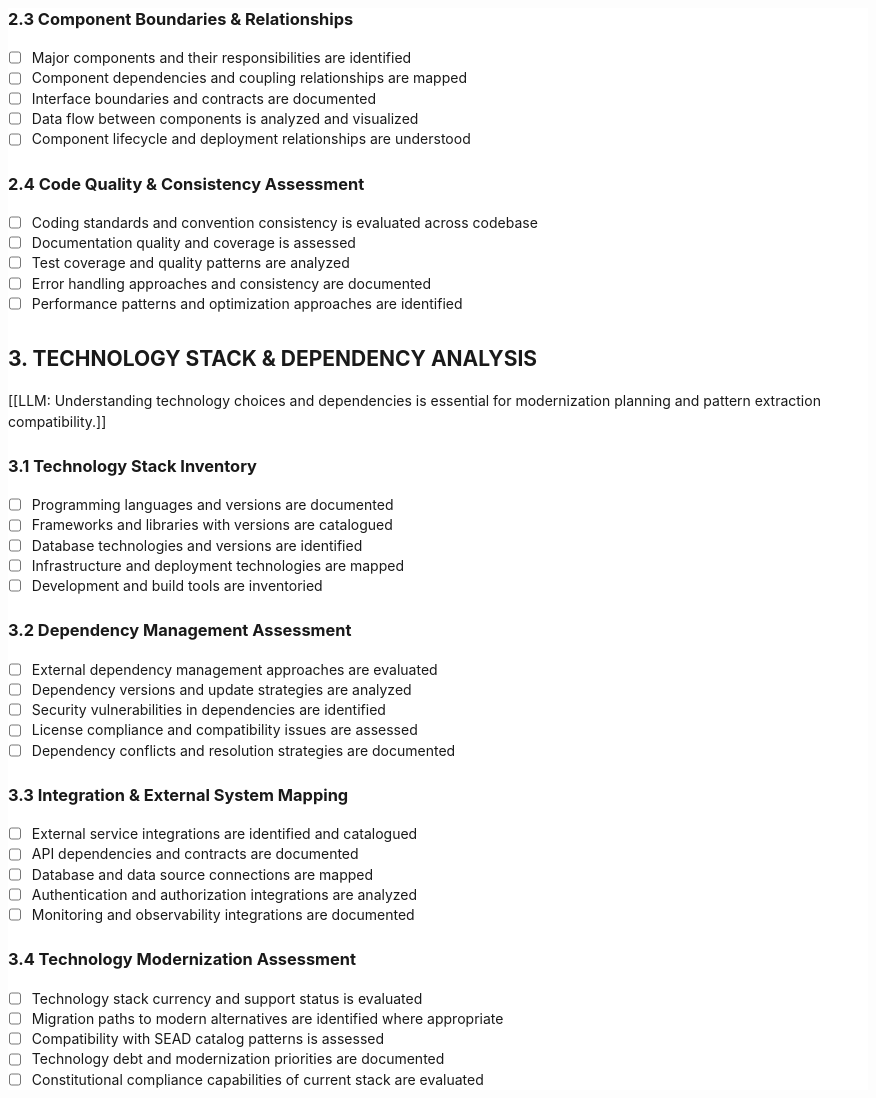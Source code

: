 ### 2.3 Component Boundaries & Relationships

- [ ] Major components and their responsibilities are identified
- [ ] Component dependencies and coupling relationships are mapped
- [ ] Interface boundaries and contracts are documented
- [ ] Data flow between components is analyzed and visualized
- [ ] Component lifecycle and deployment relationships are understood

### 2.4 Code Quality & Consistency Assessment

- [ ] Coding standards and convention consistency is evaluated across codebase
- [ ] Documentation quality and coverage is assessed
- [ ] Test coverage and quality patterns are analyzed
- [ ] Error handling approaches and consistency are documented
- [ ] Performance patterns and optimization approaches are identified

## 3. TECHNOLOGY STACK & DEPENDENCY ANALYSIS

[[LLM: Understanding technology choices and dependencies is essential for modernization planning and pattern extraction compatibility.]]

### 3.1 Technology Stack Inventory

- [ ] Programming languages and versions are documented
- [ ] Frameworks and libraries with versions are catalogued
- [ ] Database technologies and versions are identified
- [ ] Infrastructure and deployment technologies are mapped
- [ ] Development and build tools are inventoried

### 3.2 Dependency Management Assessment

- [ ] External dependency management approaches are evaluated
- [ ] Dependency versions and update strategies are analyzed
- [ ] Security vulnerabilities in dependencies are identified
- [ ] License compliance and compatibility issues are assessed
- [ ] Dependency conflicts and resolution strategies are documented

### 3.3 Integration & External System Mapping

- [ ] External service integrations are identified and catalogued
- [ ] API dependencies and contracts are documented
- [ ] Database and data source connections are mapped
- [ ] Authentication and authorization integrations are analyzed
- [ ] Monitoring and observability integrations are documented

### 3.4 Technology Modernization Assessment

- [ ] Technology stack currency and support status is evaluated
- [ ] Migration paths to modern alternatives are identified where appropriate
- [ ] Compatibility with SEAD catalog patterns is assessed
- [ ] Technology debt and modernization priorities are documented
- [ ] Constitutional compliance capabilities of current stack are evaluated
